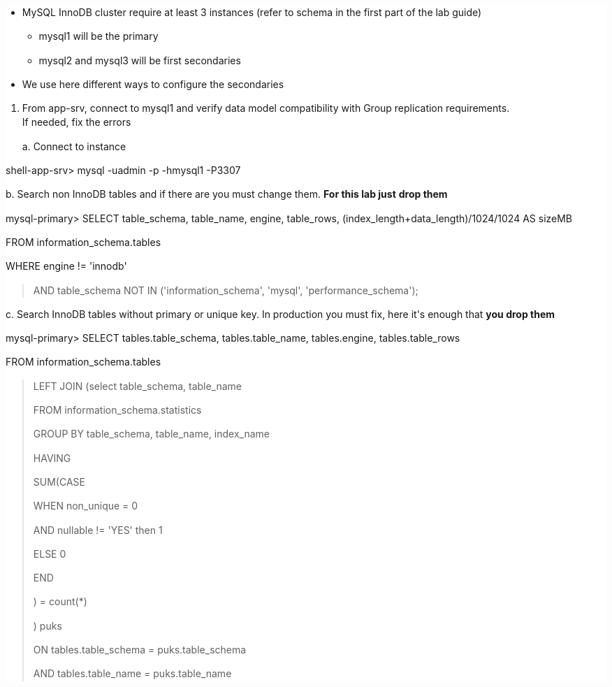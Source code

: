 - MySQL InnoDB cluster require at least 3 instances (refer to schema
    in the first part of the lab guide)

  - mysql1 will be the primary

  - mysql2 and mysql3 will be first secondaries

- We use here different ways to configure the secondaries

1. From app-srv, connect to mysql1 and verify data model compatibility
    with Group replication requirements.\
    If needed, fix the errors

    a.  Connect to instance

shell-app-srv\> mysql -uadmin -p -hmysql1 -P3307

b.  Search non InnoDB tables and if there are you must change them.
    **For this lab just** **drop them**

mysql-primary\> SELECT table_schema, table_name, engine, table_rows,
(index_length+data_length)/1024/1024 AS sizeMB

FROM information_schema.tables

WHERE engine != \'innodb\'

> AND table_schema NOT IN (\'information_schema\', \'mysql\',
> \'performance_schema\');

c.  Search InnoDB tables without primary or unique key. In production
    you must fix, here it\'s enough that **you drop them**

mysql-primary\> SELECT tables.table_schema, tables.table_name,
tables.engine, tables.table_rows

FROM information_schema.tables

> LEFT JOIN (select table_schema, table_name
>
> FROM information_schema.statistics
>
> GROUP BY table_schema, table_name, index_name
>
> HAVING
>
> SUM(CASE
>
> WHEN non_unique = 0
>
> AND nullable != \'YES\' then 1
>
> ELSE 0
>
> END
>
> ) = count(\*)
>
> ) puks
>
> ON tables.table_schema = puks.table_schema
>
> AND tables.table_name = puks.table_name
